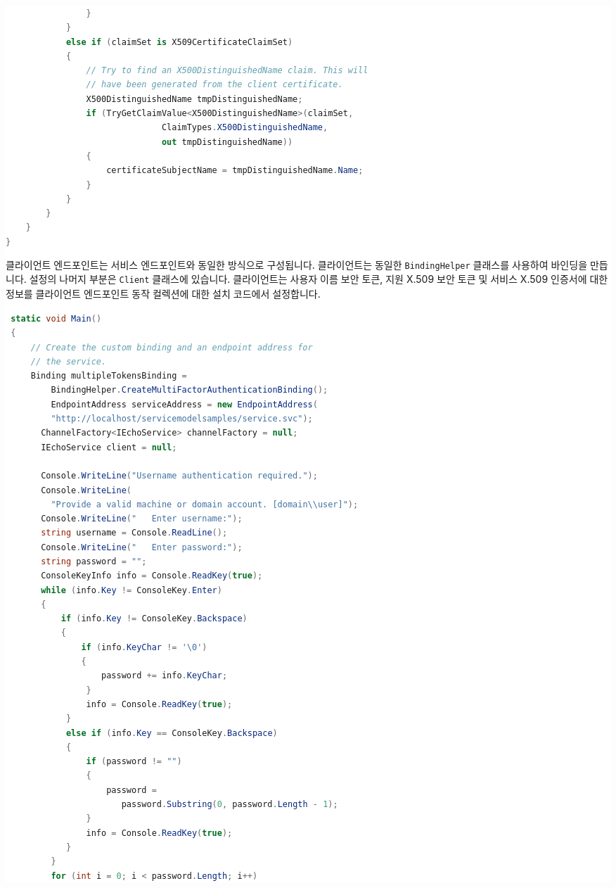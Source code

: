 ```csharp
                }
            }
            else if (claimSet is X509CertificateClaimSet)
            {
                // Try to find an X500DistinguishedName claim. This will
                // have been generated from the client certificate.
                X500DistinguishedName tmpDistinguishedName;
                if (TryGetClaimValue<X500DistinguishedName>(claimSet,
                               ClaimTypes.X500DistinguishedName,
                               out tmpDistinguishedName))
                {
                    certificateSubjectName = tmpDistinguishedName.Name;
                }
            }
        }
    }
}
```

 클라이언트 엔드포인트는 서비스 엔드포인트와 동일한 방식으로 구성됩니다. 클라이언트는 동일한 `BindingHelper` 클래스를 사용하여 바인딩을 만듭니다. 설정의 나머지 부분은 `Client` 클래스에 있습니다. 클라이언트는 사용자 이름 보안 토큰, 지원 X.509 보안 토큰 및 서비스 X.509 인증서에 대한 정보를 클라이언트 엔드포인트 동작 컬렉션에 대한 설치 코드에서 설정합니다.

```csharp
 static void Main()
 {
     // Create the custom binding and an endpoint address for
     // the service.
     Binding multipleTokensBinding =
         BindingHelper.CreateMultiFactorAuthenticationBinding();
         EndpointAddress serviceAddress = new EndpointAddress(
         "http://localhost/servicemodelsamples/service.svc");
       ChannelFactory<IEchoService> channelFactory = null;
       IEchoService client = null;

       Console.WriteLine("Username authentication required.");
       Console.WriteLine(
         "Provide a valid machine or domain account. [domain\\user]");
       Console.WriteLine("   Enter username:");
       string username = Console.ReadLine();
       Console.WriteLine("   Enter password:");
       string password = "";
       ConsoleKeyInfo info = Console.ReadKey(true);
       while (info.Key != ConsoleKey.Enter)
       {
           if (info.Key != ConsoleKey.Backspace)
           {
               if (info.KeyChar != '\0')
               {
                   password += info.KeyChar;
                }
                info = Console.ReadKey(true);
            }
            else if (info.Key == ConsoleKey.Backspace)
            {
                if (password != "")
                {
                    password =
                       password.Substring(0, password.Length - 1);
                }
                info = Console.ReadKey(true);
            }
         }
         for (int i = 0; i < password.Length; i++)
```